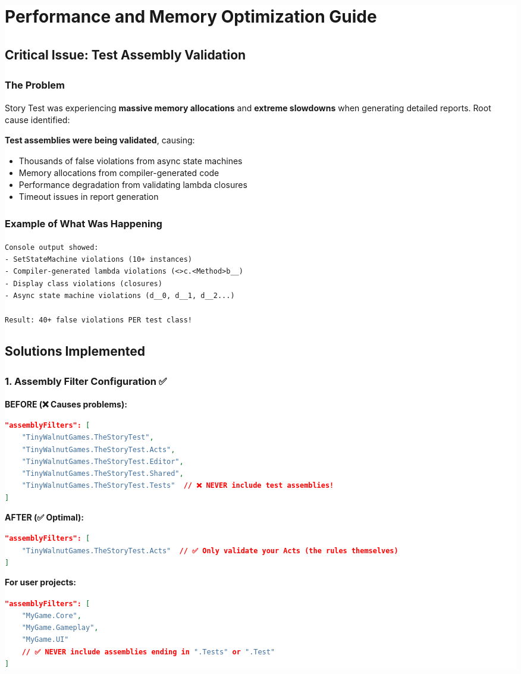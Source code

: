 # Performance and Memory Optimization Guide

## Critical Issue: Test Assembly Validation

### The Problem
Story Test was experiencing **massive memory allocations** and **extreme slowdowns** when generating detailed reports. Root cause identified:

**Test assemblies were being validated**, causing:
- Thousands of false violations from async state machines
- Memory allocations from compiler-generated code
- Performance degradation from validating lambda closures
- Timeout issues in report generation

### Example of What Was Happening

```
Console output showed:
- SetStateMachine violations (10+ instances)
- Compiler-generated lambda violations (<>c.<Method>b__)
- Display class violations (closures)
- Async state machine violations (d__0, d__1, d__2...)

Result: 40+ false violations PER test class!
```

## Solutions Implemented

### 1. Assembly Filter Configuration ✅

**BEFORE (❌ Causes problems):**
```json
"assemblyFilters": [
    "TinyWalnutGames.TheStoryTest",
    "TinyWalnutGames.TheStoryTest.Acts",
    "TinyWalnutGames.TheStoryTest.Editor",
    "TinyWalnutGames.TheStoryTest.Shared",
    "TinyWalnutGames.TheStoryTest.Tests"  // ❌ NEVER include test assemblies!
]
```

**AFTER (✅ Optimal):**
```json
"assemblyFilters": [
    "TinyWalnutGames.TheStoryTest.Acts"  // ✅ Only validate your Acts (the rules themselves)
]
```

**For user projects:**
```json
"assemblyFilters": [
    "MyGame.Core",
    "MyGame.Gameplay",
    "MyGame.UI"
    // ✅ NEVER include assemblies ending in ".Tests" or ".Test"
]
```
